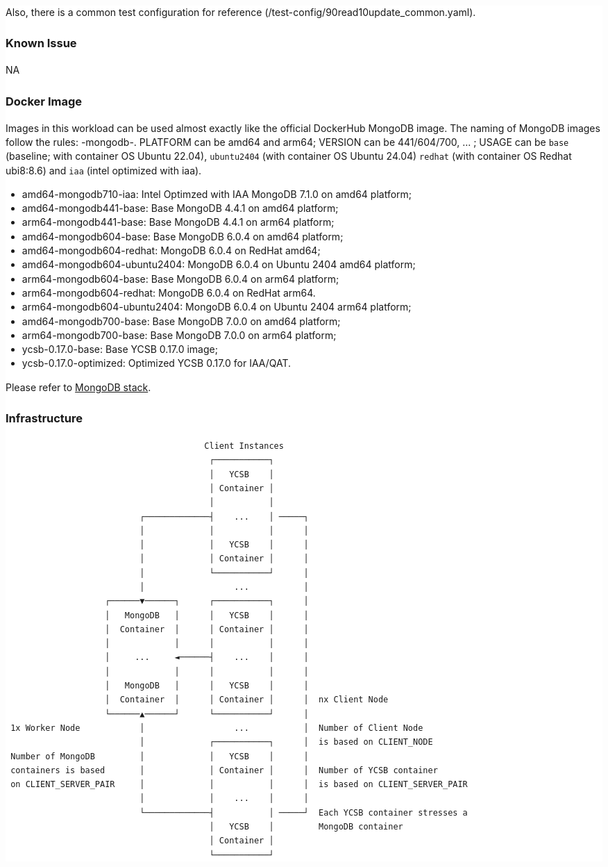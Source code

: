 Also, there is a common test configuration for reference (/test-config/90read10update_common.yaml).

### Known Issue
NA

### Docker Image

Images in this workload can be used almost exactly like the official DockerHub MongoDB image. The naming of MongoDB images follow the rules: <PLATFORM>-mongodb<VERSION>-<USAGE>. PLATFORM can be amd64 and arm64; VERSION can be 441/604/700, ... ; USAGE can be `base` (baseline; with container OS Ubuntu 22.04), `ubuntu2404` (with container OS Ubuntu 24.04) `redhat` (with container OS Redhat ubi8:8.6) and `iaa` (intel optimized with iaa).

- amd64-mongodb710-iaa: Intel Optimzed with IAA MongoDB 7.1.0 on amd64 platform;
- amd64-mongodb441-base: Base MongoDB 4.4.1 on amd64 platform;
- arm64-mongodb441-base: Base MongoDB 4.4.1 on arm64 platform;
- amd64-mongodb604-base: Base MongoDB 6.0.4 on amd64 platform;
- amd64-mongodb604-redhat: MongoDB 6.0.4 on RedHat amd64;
- amd64-mongodb604-ubuntu2404: MongoDB 6.0.4 on Ubuntu 2404 amd64 platform;
- arm64-mongodb604-base: Base MongoDB 6.0.4 on arm64 platform;
- arm64-mongodb604-redhat: MongoDB 6.0.4 on RedHat arm64.
- arm64-mongodb604-ubuntu2404: MongoDB 6.0.4 on Ubuntu 2404 arm64 platform;
- amd64-mongodb700-base: Base MongoDB 7.0.0 on amd64 platform;
- arm64-mongodb700-base: Base MongoDB 7.0.0 on arm64 platform;
- ycsb-0.17.0-base: Base YCSB 0.17.0 image;
- ycsb-0.17.0-optimized: Optimized YCSB 0.17.0 for IAA/QAT.

Please refer to [MongoDB stack](../../stack/MongoDB/README.md).

### Infrastructure

```
                                        Client Instances
                                         ┌───────────┐
                                         │   YCSB    │
                                         │ Container │
                                         │           │
                           ┌─────────────┤    ...    │ ─────┐
                           │             │           │      │
                           │             │   YCSB    │      │  
                           │             │ Container │      │  
                           │             └───────────┘      │  
                           │                  ...           │  
                    ┌──────▼──────┐      ┌───────────┐      │  
                    │   MongoDB   │      │   YCSB    │      │  
                    │  Container  │      │ Container │      │  
                    │             │      │           │      │  
                    │     ...     ◄──────┤    ...    │      │
                    │             │      │           │      │
                    │   MongoDB   │      │   YCSB    │      │  
                    │  Container  │      │ Container │      │  nx Client Node
                    └──────▲──────┘      └───────────┘      │  
 1x Worker Node            │                  ...           │  Number of Client Node 
                           │             ┌───────────┐      │  is based on CLIENT_NODE
 Number of MongoDB         │             │   YCSB    │      │  
 containers is based       │             │ Container │      │  Number of YCSB container
 on CLIENT_SERVER_PAIR     │             │           │      │  is based on CLIENT_SERVER_PAIR
                           │             │    ...    │      │
                           └─────────────┤           │ ─────┘  Each YCSB container stresses a
                                         │   YCSB    │         MongoDB container
                                         │ Container │                   
                                         └───────────┘

```
